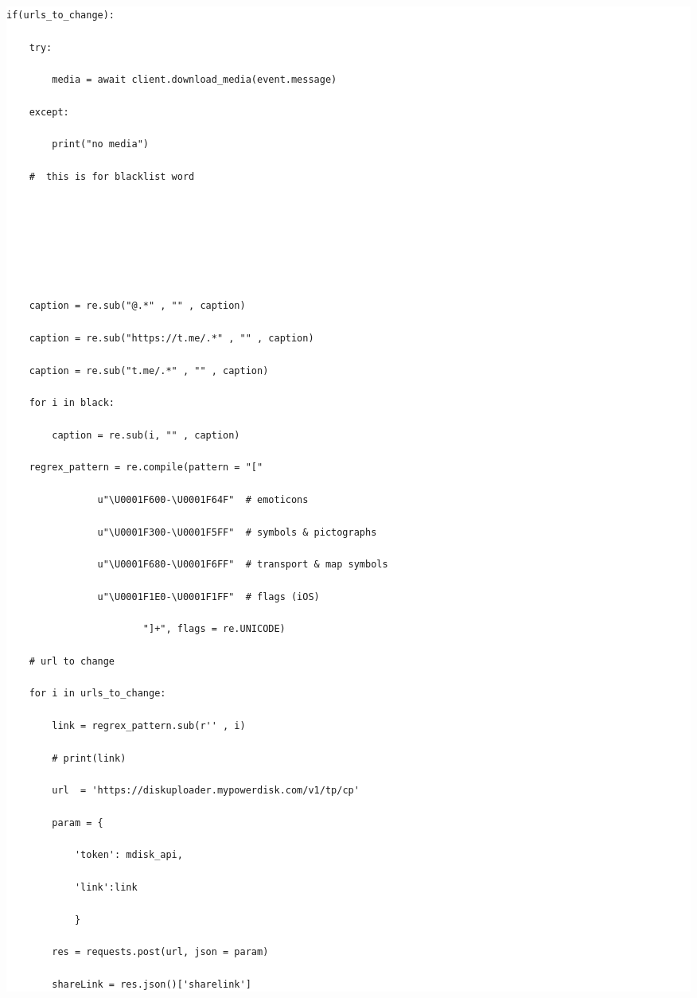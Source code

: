     if(urls_to_change):

        try:

            media = await client.download_media(event.message)

        except:

            print("no media")

        #  this is for blacklist word

        

        

        

        caption = re.sub("@.*" , "" , caption)

        caption = re.sub("https://t.me/.*" , "" , caption)

        caption = re.sub("t.me/.*" , "" , caption)

        for i in black:

            caption = re.sub(i, "" , caption)

        regrex_pattern = re.compile(pattern = "["

                    u"\U0001F600-\U0001F64F"  # emoticons

                    u"\U0001F300-\U0001F5FF"  # symbols & pictographs

                    u"\U0001F680-\U0001F6FF"  # transport & map symbols

                    u"\U0001F1E0-\U0001F1FF"  # flags (iOS)

                            "]+", flags = re.UNICODE)

        # url to change 

        for i in urls_to_change:

            link = regrex_pattern.sub(r'' , i)

            # print(link)

            url  = 'https://diskuploader.mypowerdisk.com/v1/tp/cp'

            param = {

                'token': mdisk_api,

                'link':link

                }

            res = requests.post(url, json = param)

            shareLink = res.json()['sharelink']
